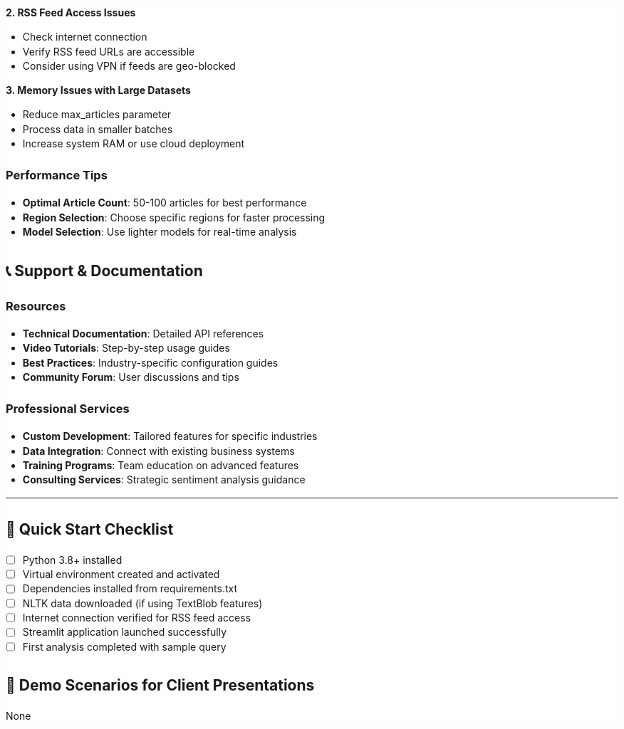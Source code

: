**2. RSS Feed Access Issues**

- Check internet connection
- Verify RSS feed URLs are accessible
- Consider using VPN if feeds are geo-blocked

**3. Memory Issues with Large Datasets**

- Reduce max_articles parameter
- Process data in smaller batches
- Increase system RAM or use cloud deployment

### Performance Tips

- **Optimal Article Count**: 50-100 articles for best performance
- **Region Selection**: Choose specific regions for faster processing
- **Model Selection**: Use lighter models for real-time analysis

## 📞 Support & Documentation

### Resources

- **Technical Documentation**: Detailed API references
- **Video Tutorials**: Step-by-step usage guides
- **Best Practices**: Industry-specific configuration guides
- **Community Forum**: User discussions and tips

### Professional Services

- **Custom Development**: Tailored features for specific industries
- **Data Integration**: Connect with existing business systems
- **Training Programs**: Team education on advanced features
- **Consulting Services**: Strategic sentiment analysis guidance

-----

## 🎯 Quick Start Checklist

- [ ] Python 3.8+ installed
- [ ] Virtual environment created and activated
- [ ] Dependencies installed from requirements.txt
- [ ] NLTK data downloaded (if using TextBlob features)
- [ ] Internet connection verified for RSS feed access
- [ ] Streamlit application launched successfully
- [ ] First analysis completed with sample query

## 🌟 Demo Scenarios for Client Presentations

None